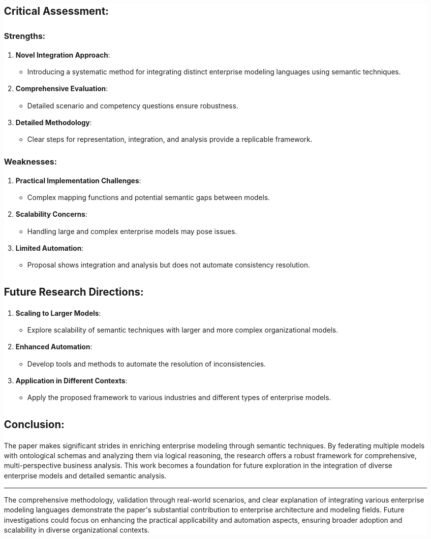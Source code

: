 ## Critical Assessment:

### Strengths:
1. **Novel Integration Approach**:
   - Introducing a systematic method for integrating distinct enterprise modeling languages using semantic techniques.

2. **Comprehensive Evaluation**:
   - Detailed scenario and competency questions ensure robustness.

3. **Detailed Methodology**:
   - Clear steps for representation, integration, and analysis provide a replicable framework.

### Weaknesses:
1. **Practical Implementation Challenges**:
   - Complex mapping functions and potential semantic gaps between models.
   
2. **Scalability Concerns**:
   - Handling large and complex enterprise models may pose issues.

3. **Limited Automation**:
   - Proposal shows integration and analysis but does not automate consistency resolution.

## Future Research Directions:
1. **Scaling to Larger Models**:
   - Explore scalability of semantic techniques with larger and more complex organizational models.

2. **Enhanced Automation**:
   - Develop tools and methods to automate the resolution of inconsistencies.

3. **Application in Different Contexts**:
   - Apply the proposed framework to various industries and different types of enterprise models.

## Conclusion:
The paper makes significant strides in enriching enterprise modeling through semantic techniques. By federating multiple models with ontological schemas and analyzing them via logical reasoning, the research offers a robust framework for comprehensive, multi-perspective business analysis. This work becomes a foundation for future exploration in the integration of diverse enterprise models and detailed semantic analysis.

---

The comprehensive methodology, validation through real-world scenarios, and clear explanation of integrating various enterprise modeling languages demonstrate the paper's substantial contribution to enterprise architecture and modeling fields. Future investigations could focus on enhancing the practical applicability and automation aspects, ensuring broader adoption and scalability in diverse organizational contexts.